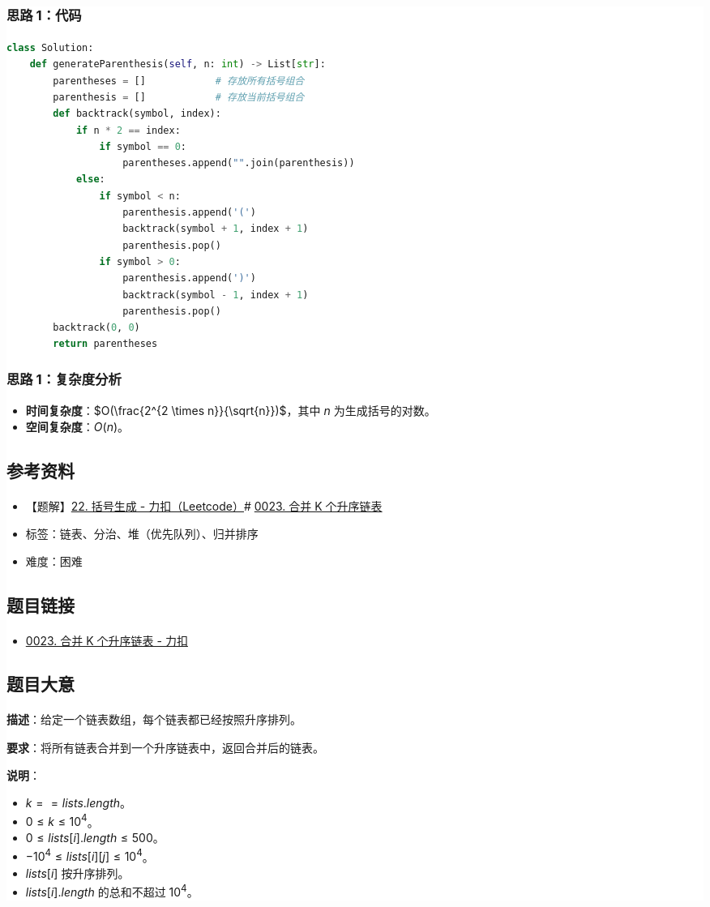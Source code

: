 ### 思路 1：代码

```python
class Solution:
    def generateParenthesis(self, n: int) -> List[str]:
        parentheses = []            # 存放所有括号组合
        parenthesis = []            # 存放当前括号组合
        def backtrack(symbol, index):
            if n * 2 == index:
                if symbol == 0:
                    parentheses.append("".join(parenthesis))
            else:
                if symbol < n:
                    parenthesis.append('(')
                    backtrack(symbol + 1, index + 1)
                    parenthesis.pop()
                if symbol > 0:
                    parenthesis.append(')')
                    backtrack(symbol - 1, index + 1)
                    parenthesis.pop()
        backtrack(0, 0)
        return parentheses
```

### 思路 1：复杂度分析

- **时间复杂度**：$O(\frac{2^{2 \times n}}{\sqrt{n}})$，其中 $n$ 为生成括号的对数。
- **空间复杂度**：$O(n)$。

## 参考资料

- 【题解】[22. 括号生成 - 力扣（Leetcode）](https://leetcode.cn/problems/generate-parentheses/solutions/192912/gua-hao-sheng-cheng-by-leetcode-solution/)# [0023. 合并 K 个升序链表](https://leetcode.cn/problems/merge-k-sorted-lists/)

- 标签：链表、分治、堆（优先队列）、归并排序
- 难度：困难

## 题目链接

- [0023. 合并 K 个升序链表 - 力扣](https://leetcode.cn/problems/merge-k-sorted-lists/)

## 题目大意

**描述**：给定一个链表数组，每个链表都已经按照升序排列。

**要求**：将所有链表合并到一个升序链表中，返回合并后的链表。

**说明**：

- $k == lists.length$。
- $0 \le k \le 10^4$。
- $0 \le lists[i].length \le 500$。
- $-10^4 \le lists[i][j] \le 10^4$。
- $lists[i]$ 按升序排列。
- $lists[i].length$ 的总和不超过 $10^4$。
